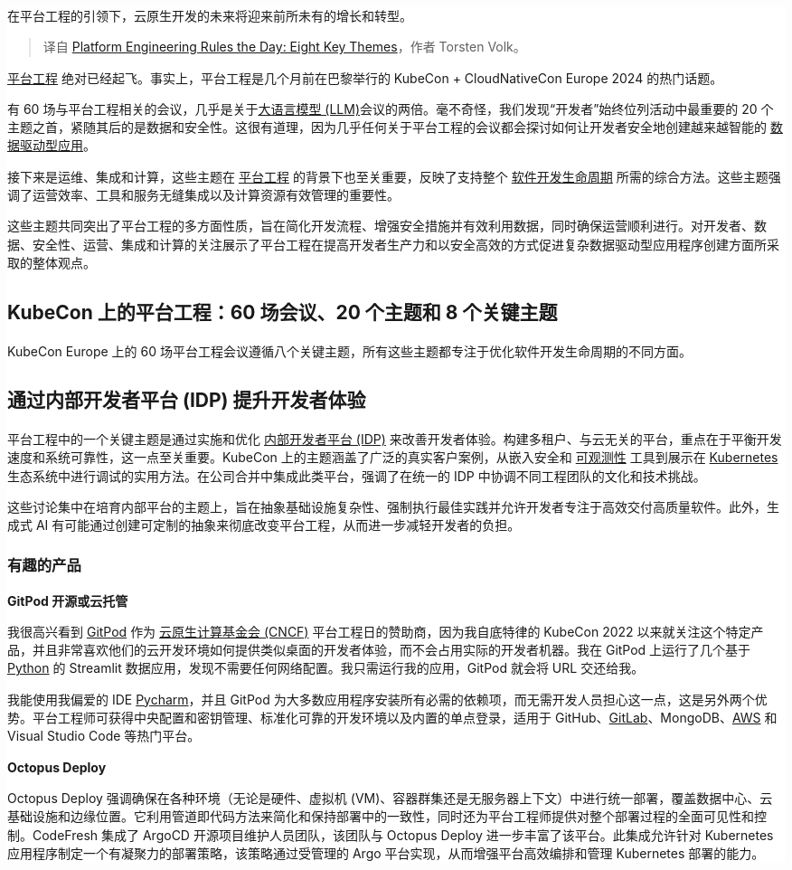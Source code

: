 


在平台工程的引领下，云原生开发的未来将迎来前所未有的增长和转型。

> 译自 [Platform Engineering Rules the Day: Eight Key Themes](https://thenewstack.io/platform-engineering-rules-the-day-eight-key-themes/)，作者 Torsten Volk。

[平台工程](https://thenewstack.io/platform-engineering/) 绝对已经起飞。事实上，平台工程是几个月前在巴黎举行的 KubeCon + CloudNativeCon Europe 2024 的热门话题。

有 60 场与平台工程相关的会议，几乎是关于[大语言模型 (LLM)](https://thenewstack.io/what-is-a-large-language-model/)会议的两倍。毫不奇怪，我们发现“开发者”始终位列活动中最重要的 20 个主题之首，紧随其后的是数据和安全性。这很有道理，因为几乎任何关于平台工程的会议都会探讨如何让开发者安全地创建越来越智能的 [数据驱动型应用](https://thenewstack.io/the-rise-of-data-driven-apps-where-we-are-and-whats-next/)。

接下来是运维、集成和计算，这些主题在 [平台工程](https://thenewstack.io/platform-engineering/architecture-and-design-considerations-for-platform-engineering-teams/) 的背景下也至关重要，反映了支持整个 [软件开发生命周期](https://thenewstack.io/security-testing-must-be-part-of-software-development-life-cycle/) 所需的综合方法。这些主题强调了运营效率、工具和服务无缝集成以及计算资源有效管理的重要性。

这些主题共同突出了平台工程的多方面性质，旨在简化开发流程、增强安全措施并有效利用数据，同时确保运营顺利进行。对开发者、数据、安全性、运营、集成和计算的关注展示了平台工程在提高开发者生产力和以安全高效的方式促进复杂数据驱动型应用程序创建方面所采取的整体观点。

## KubeCon 上的平台工程：60 场会议、20 个主题和 8 个关键主题

KubeCon Europe 上的 60 场平台工程会议遵循八个关键主题，所有这些主题都专注于优化软件开发生命周期的不同方面。

## 通过内部开发者平台 (IDP) 提升开发者体验

平台工程中的一个关键主题是通过实施和优化 [内部开发者平台 (IDP)](https://thenewstack.io/how-spring-and-java-shaped-internal-developer-platforms/) 来改善开发者体验。构建多租户、与云无关的平台，重点在于平衡开发速度和系统可靠性，这一点至关重要。KubeCon 上的主题涵盖了广泛的真实客户案例，从嵌入安全和 [可观测性](https://thenewstack.io/observability/) 工具到展示在 [Kubernetes](https://thenewstack.io/kubernetes/) 生态系统中进行调试的实用方法。在公司合并中集成此类平台，强调了在统一的 IDP 中协调不同工程团队的文化和技术挑战。

这些讨论集中在培育内部平台的主题上，旨在抽象基础设施复杂性、强制执行最佳实践并允许开发者专注于高效交付高质量软件。此外，生成式 AI 有可能通过创建可定制的抽象来彻底改变平台工程，从而进一步减轻开发者的负担。

### 有趣的产品

**GitPod 开源或云托管**

我很高兴看到 [GitPod](https://thenewstack.io/the-goldilocks-cde-gitpod-fits-between-saas-and-self-hosted/) 作为 [云原生计算基金会 (CNCF)](https://cncf.io/?utm_content=inline+mention) 平台工程日的赞助商，因为我自底特律的 KubeCon 2022 以来就关注这个特定产品，并且非常喜欢他们的云开发环境如何提供类似桌面的开发者体验，而不会占用实际的开发者机器。我在 GitPod 上运行了几个基于 [Python](https://thenewstack.io/how-python-is-evolving/) 的 Streamlit 数据应用，发现不需要任何网络配置。我只需运行我的应用，GitPod 就会将 URL 交还给我。

我能使用我偏爱的 IDE [Pycharm](https://thenewstack.io/jetbrains-launches-ai-code-completion-on-local-machines/)，并且 GitPod 为大多数应用程序安装所有必需的依赖项，而无需开发人员担心这一点，这是另外两个优势。平台工程师可获得中央配置和密钥管理、标准化可靠的开发环境以及内置的单点登录，适用于 GitHub、[GitLab](https://about.gitlab.com/?utm_content=inline+mention)、MongoDB、[AWS](https://aws.amazon.com/?utm_content=inline+mention) 和 Visual Studio Code 等热门平台。

**Octopus Deploy**

Octopus Deploy 强调确保在各种环境（无论是硬件、虚拟机 (VM)、容器群集还是无服务器上下文）中进行统一部署，覆盖数据中心、云基础设施和边缘位置。它利用管道即代码方法来简化和保持部署中的一致性，同时还为平台工程师提供对整个部署过程的全面可见性和控制。CodeFresh 集成了 ArgoCD 开源项目维护人员团队，该团队与 Octopus Deploy 进一步丰富了该平台。此集成允许针对 Kubernetes 应用程序制定一个有凝聚力的部署策略，该策略通过受管理的 Argo 平台实现，从而增强平台高效编排和管理 Kubernetes 部署的能力。

